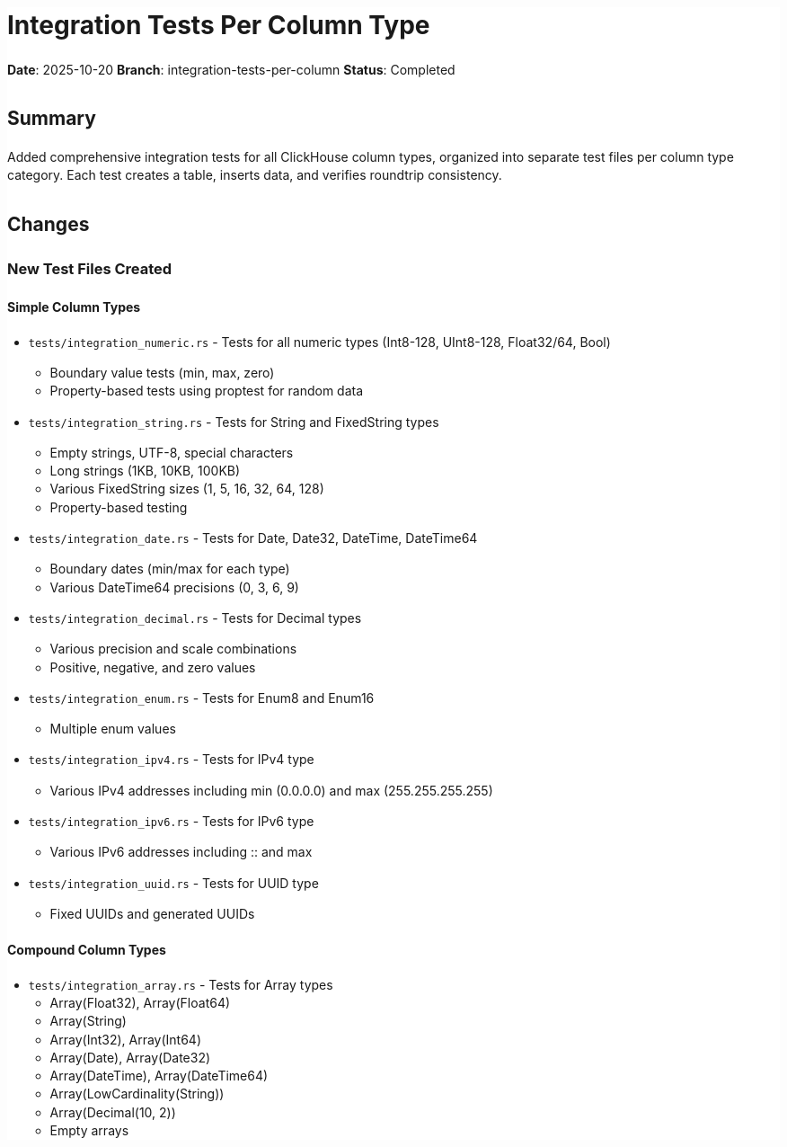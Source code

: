 # Integration Tests Per Column Type

**Date**: 2025-10-20
**Branch**: integration-tests-per-column
**Status**: Completed

## Summary

Added comprehensive integration tests for all ClickHouse column types, organized into separate test files per column type category. Each test creates a table, inserts data, and verifies roundtrip consistency.

## Changes

### New Test Files Created

#### Simple Column Types
- `tests/integration_numeric.rs` - Tests for all numeric types (Int8-128, UInt8-128, Float32/64, Bool)
  - Boundary value tests (min, max, zero)
  - Property-based tests using proptest for random data

- `tests/integration_string.rs` - Tests for String and FixedString types
  - Empty strings, UTF-8, special characters
  - Long strings (1KB, 10KB, 100KB)
  - Various FixedString sizes (1, 5, 16, 32, 64, 128)
  - Property-based testing

- `tests/integration_date.rs` - Tests for Date, Date32, DateTime, DateTime64
  - Boundary dates (min/max for each type)
  - Various DateTime64 precisions (0, 3, 6, 9)

- `tests/integration_decimal.rs` - Tests for Decimal types
  - Various precision and scale combinations
  - Positive, negative, and zero values

- `tests/integration_enum.rs` - Tests for Enum8 and Enum16
  - Multiple enum values

- `tests/integration_ipv4.rs` - Tests for IPv4 type
  - Various IPv4 addresses including min (0.0.0.0) and max (255.255.255.255)

- `tests/integration_ipv6.rs` - Tests for IPv6 type
  - Various IPv6 addresses including :: and max

- `tests/integration_uuid.rs` - Tests for UUID type
  - Fixed UUIDs and generated UUIDs

#### Compound Column Types
- `tests/integration_array.rs` - Tests for Array types
  - Array(Float32), Array(Float64)
  - Array(String)
  - Array(Int32), Array(Int64)
  - Array(Date), Array(Date32)
  - Array(DateTime), Array(DateTime64)
  - Array(LowCardinality(String))
  - Array(Decimal(10, 2))
  - Empty arrays
